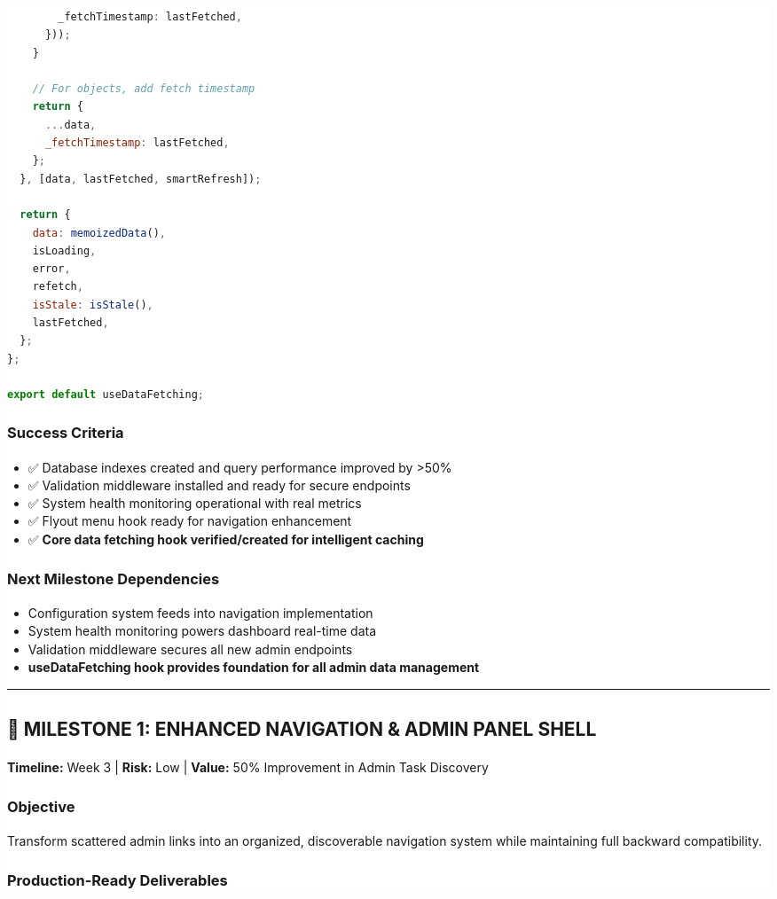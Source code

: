 ```javascript
        _fetchTimestamp: lastFetched,
      }));
    }

    // For objects, add fetch timestamp
    return {
      ...data,
      _fetchTimestamp: lastFetched,
    };
  }, [data, lastFetched, smartRefresh]);

  return {
    data: memoizedData(),
    isLoading,
    error,
    refetch,
    isStale: isStale(),
    lastFetched,
  };
};

export default useDataFetching;
```

### Success Criteria

- ✅ Database indexes created and query performance improved by >50%
- ✅ Validation middleware installed and ready for secure endpoints
- ✅ System health monitoring operational with real metrics
- ✅ Flyout menu hook ready for navigation enhancement
- ✅ **Core data fetching hook verified/created for intelligent caching**

### Next Milestone Dependencies

- Configuration system feeds into navigation implementation
- System health monitoring powers dashboard real-time data
- Validation middleware secures all new admin endpoints
- **useDataFetching hook provides foundation for all admin data management**

---

## 📱 MILESTONE 1: ENHANCED NAVIGATION & ADMIN PANEL SHELL

**Timeline:** Week 3 | **Risk:** Low | **Value:** 50% Improvement in Admin Task Discovery

### Objective

Transform scattered admin links into an organized, discoverable navigation system while maintaining full backward compatibility.

### Production-Ready Deliverables
